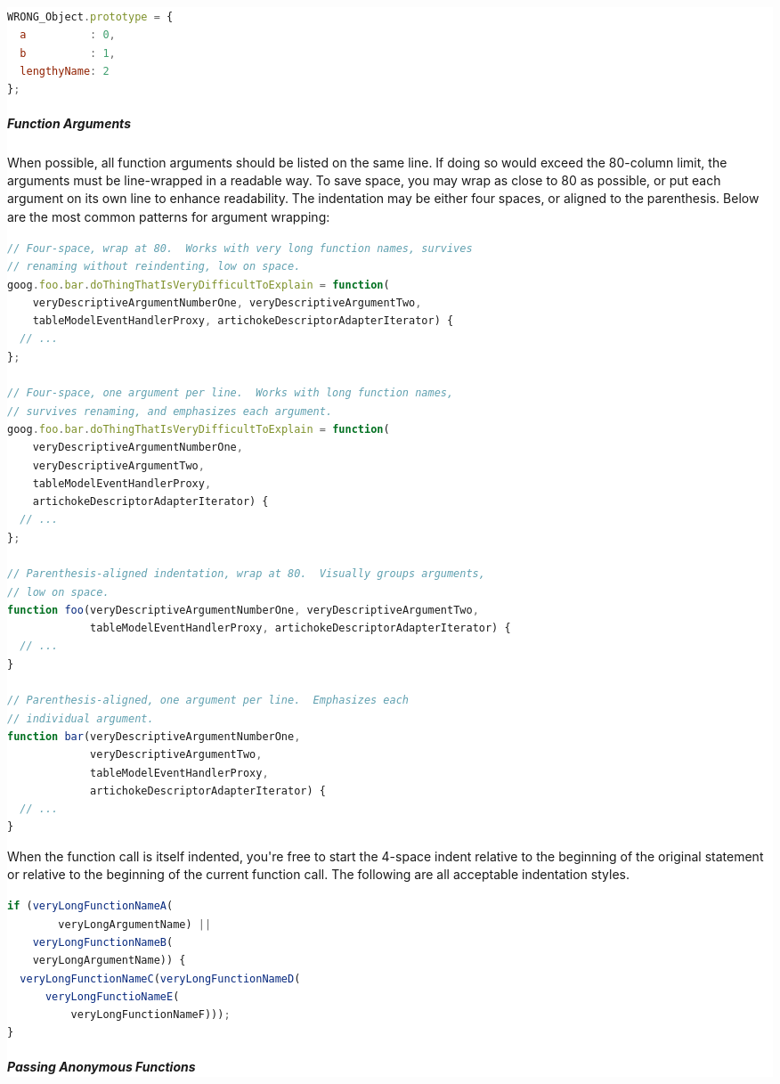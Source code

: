 ```javascript
WRONG_Object.prototype = {
  a          : 0,
  b          : 1,
  lengthyName: 2
};
```
##### Function Arguments

When possible, all function arguments should be listed on the same line. If doing so would exceed the 80-column limit, the arguments must be line-wrapped in a readable way. To save space, you may wrap as close to 80 as possible, or put each argument on its own line to enhance readability. The indentation may be either four spaces, or aligned to the parenthesis. Below are the most common patterns for argument wrapping:
```javascript
// Four-space, wrap at 80.  Works with very long function names, survives
// renaming without reindenting, low on space.
goog.foo.bar.doThingThatIsVeryDifficultToExplain = function(
    veryDescriptiveArgumentNumberOne, veryDescriptiveArgumentTwo,
    tableModelEventHandlerProxy, artichokeDescriptorAdapterIterator) {
  // ...
};

// Four-space, one argument per line.  Works with long function names,
// survives renaming, and emphasizes each argument.
goog.foo.bar.doThingThatIsVeryDifficultToExplain = function(
    veryDescriptiveArgumentNumberOne,
    veryDescriptiveArgumentTwo,
    tableModelEventHandlerProxy,
    artichokeDescriptorAdapterIterator) {
  // ...
};

// Parenthesis-aligned indentation, wrap at 80.  Visually groups arguments,
// low on space.
function foo(veryDescriptiveArgumentNumberOne, veryDescriptiveArgumentTwo,
             tableModelEventHandlerProxy, artichokeDescriptorAdapterIterator) {
  // ...
}

// Parenthesis-aligned, one argument per line.  Emphasizes each
// individual argument.
function bar(veryDescriptiveArgumentNumberOne,
             veryDescriptiveArgumentTwo,
             tableModelEventHandlerProxy,
             artichokeDescriptorAdapterIterator) {
  // ...
}
```
When the function call is itself indented, you're free to start the 4-space indent relative to the beginning of the original statement or relative to the beginning of the current function call. The following are all acceptable indentation styles.
```javascript
if (veryLongFunctionNameA(
        veryLongArgumentName) ||
    veryLongFunctionNameB(
    veryLongArgumentName)) {
  veryLongFunctionNameC(veryLongFunctionNameD(
      veryLongFunctioNameE(
          veryLongFunctionNameF)));
}
```
##### Passing Anonymous Functions
